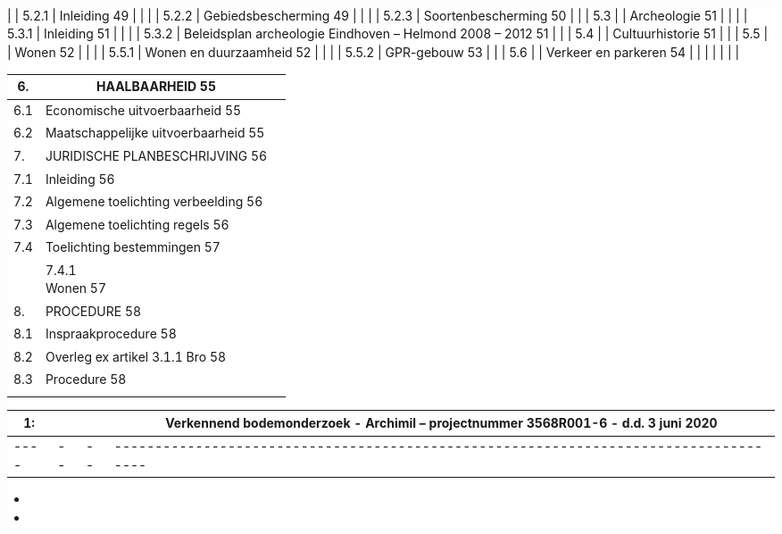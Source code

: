 |     | 5.2.1          | Inleiding  49                                                                                                    |  |
|     | 5.2.2          | Gebiedsbescherming  49                                                                                           |  |
|     | 5.2.3          | Soortenbescherming  50                                                                                           |  |
| 5.3 |                | Archeologie  51                                                                                                  |  |
|     | 5.3.1          | Inleiding  51                                                                                                    |  |
|     | 5.3.2          | Beleidsplan archeologie Eindhoven – Helmond 2008 – 2012  51                                                      |  |
| 5.4 |                | Cultuurhistorie  51                                                                                              |  |
| 5.5 |                | Wonen  52                                                                                                        |  |
|     | 5.5.1          | Wonen en duurzaamheid  52                                                                                        |  |
|     | 5.5.2          | GPR-gebouw  53                                                                                                   |  |
| 5.6 |                | Verkeer en parkeren  54                                                                                          |  |
|     |                |                                                                                                                  |  |

| 6.  | HAALBAARHEID  55                     |  |
|-----|--------------------------------------|--|
| 6.1 | Economische uitvoerbaarheid  55      |  |
| 6.2 | Maatschappelijke uitvoerbaarheid  55 |  |
| 7.  | JURIDISCHE PLANBESCHRIJVING  56      |  |
| 7.1 | Inleiding  56                        |  |
| 7.2 | Algemene toelichting verbeelding  56 |  |
| 7.3 | Algemene toelichting regels  56      |  |
| 7.4 | Toelichting bestemmingen  57         |  |
|     | 7.4.1<br>Wonen  57                   |  |
| 8.  | PROCEDURE  58                        |  |
| 8.1 | Inspraakprocedure  58                |  |
| 8.2 | Overleg ex artikel 3.1.1 Bro  58     |  |
| 8.3 | Procedure  58                        |  |
|     |                                      |  |

| 1: |  |  | Verkennend bodemonderzoek - Archimil – projectnummer 3568R001-6 - d.d. 3 juni 2020 |
|----|--|--|------------------------------------------------------------------------------------|
|----|--|--|------------------------------------------------------------------------------------|

- 
- 
